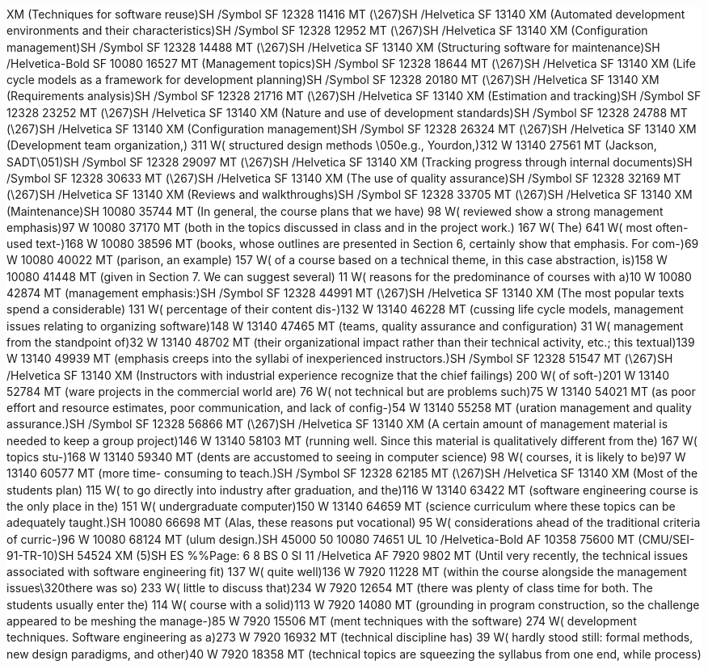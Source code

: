 XM (Techniques for software reuse)SH /Symbol SF 12328 11416 MT (\267)SH
/Helvetica SF 13140 XM (Automated development environments and their
characteristics)SH /Symbol SF 12328 12952 MT (\267)SH /Helvetica SF 13140 XM
(Configuration management)SH /Symbol SF 12328 14488 MT (\267)SH /Helvetica SF
13140 XM (Structuring software for maintenance)SH /Helvetica-Bold SF 10080
16527 MT (Management topics)SH /Symbol SF 12328 18644 MT (\267)SH /Helvetica
SF 13140 XM (Life cycle models as a framework for development planning)SH
/Symbol SF 12328 20180 MT (\267)SH /Helvetica SF 13140 XM (Requirements
analysis)SH /Symbol SF 12328 21716 MT (\267)SH /Helvetica SF 13140 XM
(Estimation and tracking)SH /Symbol SF 12328 23252 MT (\267)SH /Helvetica SF
13140 XM (Nature and use of development standards)SH /Symbol SF 12328 24788 MT
(\267)SH /Helvetica SF 13140 XM (Configuration management)SH /Symbol SF 12328
26324 MT (\267)SH /Helvetica SF 13140 XM (Development team organization,) 311
W( structured design methods \050e.g., Yourdon,)312 W 13140 27561 MT (Jackson,
SADT\051)SH /Symbol SF 12328 29097 MT (\267)SH /Helvetica SF 13140 XM
(Tracking progress through internal documents)SH /Symbol SF 12328 30633 MT
(\267)SH /Helvetica SF 13140 XM (The use of quality assurance)SH /Symbol SF
12328 32169 MT (\267)SH /Helvetica SF 13140 XM (Reviews and walkthroughs)SH
/Symbol SF 12328 33705 MT (\267)SH /Helvetica SF 13140 XM (Maintenance)SH
10080 35744 MT (In general, the course plans that we have) 98 W( reviewed show
a strong management emphasis)97 W 10080 37170 MT (both in the topics discussed
in class and in the project work.) 167 W( The) 641 W( most often-used
text-)168 W 10080 38596 MT (books, whose outlines are presented in Section 6,
certainly show that emphasis. For com-)69 W 10080 40022 MT (parison, an
example) 157 W( of a course based on a technical theme, in this case
abstraction, is)158 W 10080 41448 MT (given in Section 7. We can suggest
several) 11 W( reasons for the predominance of courses with a)10 W 10080 42874
MT (management emphasis:)SH /Symbol SF 12328 44991 MT (\267)SH /Helvetica SF
13140 XM (The most popular texts spend a considerable) 131 W( percentage of
their content dis-)132 W 13140 46228 MT (cussing life cycle models, management
issues relating to organizing software)148 W 13140 47465 MT (teams, quality
assurance and configuration) 31 W( management from the standpoint of)32 W
13140 48702 MT (their organizational impact rather than their technical
activity, etc.; this textual)139 W 13140 49939 MT (emphasis creeps into the
syllabi of inexperienced instructors.)SH /Symbol SF 12328 51547 MT (\267)SH
/Helvetica SF 13140 XM (Instructors with industrial experience recognize that
the chief failings) 200 W( of soft-)201 W 13140 52784 MT (ware projects in the
commercial world are) 76 W( not technical but are problems such)75 W 13140
54021 MT (as poor effort and resource estimates, poor communication, and lack
of config-)54 W 13140 55258 MT (uration management and quality assurance.)SH
/Symbol SF 12328 56866 MT (\267)SH /Helvetica SF 13140 XM (A certain amount of
management material is needed to keep a group project)146 W 13140 58103 MT
(running well. Since this material is qualitatively different from the) 167 W(
topics stu-)168 W 13140 59340 MT (dents are accustomed to seeing in computer
science) 98 W( courses, it is likely to be)97 W 13140 60577 MT (more time-
consuming to teach.)SH /Symbol SF 12328 62185 MT (\267)SH /Helvetica SF 13140
XM (Most of the students plan) 115 W( to go directly into industry after
graduation, and the)116 W 13140 63422 MT (software engineering course is the
only place in the) 151 W( undergraduate computer)150 W 13140 64659 MT (science
curriculum where these topics can be adequately taught.)SH 10080 66698 MT
(Alas, these reasons put vocational) 95 W( considerations ahead of the
traditional criteria of curric-)96 W 10080 68124 MT (ulum design.)SH 45000 50
10080 74651 UL 10 /Helvetica-Bold AF 10358 75600 MT (CMU/SEI-91-TR-10)SH 54524
XM (5)SH ES %%Page: 6 8 BS 0 SI 11 /Helvetica AF 7920 9802 MT (Until very
recently, the technical issues associated with software engineering fit) 137
W( quite well)136 W 7920 11228 MT (within the course alongside the management
issues\320there was so) 233 W( little to discuss that)234 W 7920 12654 MT
(there was plenty of class time for both. The students usually enter the) 114
W( course with a solid)113 W 7920 14080 MT (grounding in program construction,
so the challenge appeared to be meshing the manage-)85 W 7920 15506 MT (ment
techniques with the software) 274 W( development techniques. Software
engineering as a)273 W 7920 16932 MT (technical discipline has) 39 W( hardly
stood still: formal methods, new design paradigms, and other)40 W 7920 18358
MT (technical topics are squeezing the syllabus from one end, while process)